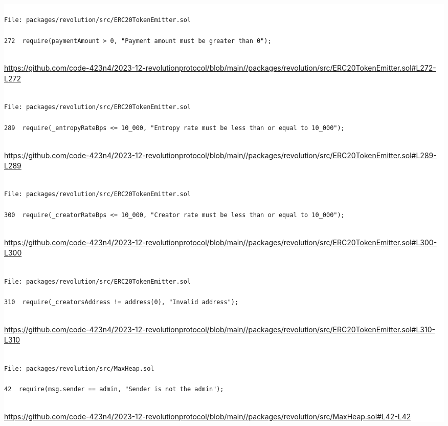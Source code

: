 ```solidity

File: packages/revolution/src/ERC20TokenEmitter.sol

272  require(paymentAmount > 0, "Payment amount must be greater than 0");


```
https://github.com/code-423n4/2023-12-revolutionprotocol/blob/main//packages/revolution/src/ERC20TokenEmitter.sol#L272-L272

```solidity

File: packages/revolution/src/ERC20TokenEmitter.sol

289  require(_entropyRateBps <= 10_000, "Entropy rate must be less than or equal to 10_000");


```
https://github.com/code-423n4/2023-12-revolutionprotocol/blob/main//packages/revolution/src/ERC20TokenEmitter.sol#L289-L289

```solidity

File: packages/revolution/src/ERC20TokenEmitter.sol

300  require(_creatorRateBps <= 10_000, "Creator rate must be less than or equal to 10_000");


```
https://github.com/code-423n4/2023-12-revolutionprotocol/blob/main//packages/revolution/src/ERC20TokenEmitter.sol#L300-L300

```solidity

File: packages/revolution/src/ERC20TokenEmitter.sol

310  require(_creatorsAddress != address(0), "Invalid address");


```
https://github.com/code-423n4/2023-12-revolutionprotocol/blob/main//packages/revolution/src/ERC20TokenEmitter.sol#L310-L310

```solidity

File: packages/revolution/src/MaxHeap.sol

42  require(msg.sender == admin, "Sender is not the admin");


```
https://github.com/code-423n4/2023-12-revolutionprotocol/blob/main//packages/revolution/src/MaxHeap.sol#L42-L42
